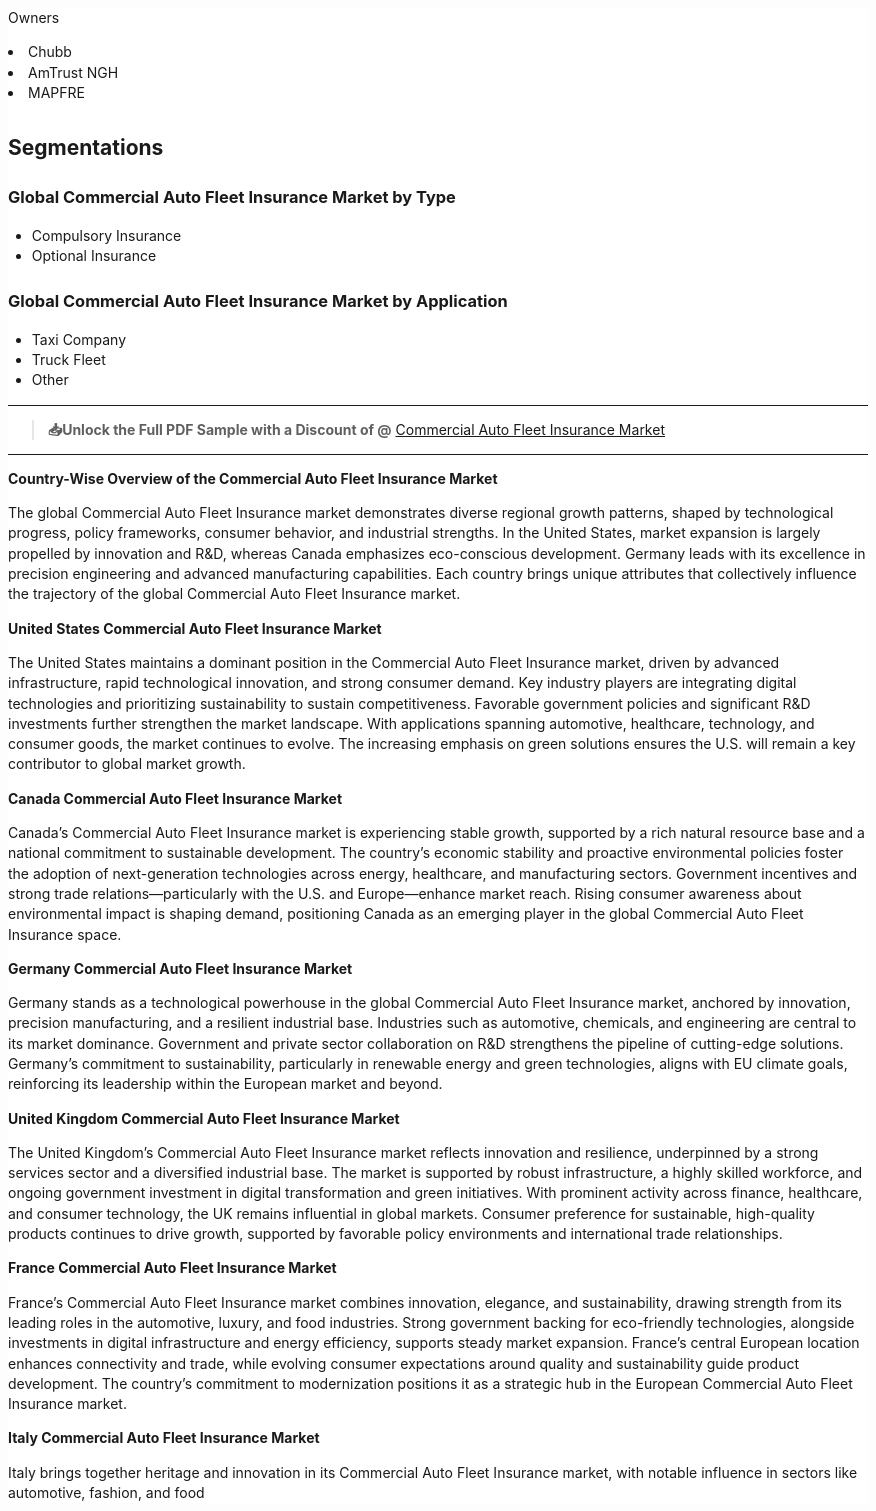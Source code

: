 Owners</li><li>Chubb</li><li>AmTrust NGH</li><li>MAPFRE</li></ul></p><p><h2>Segmentations</h2><h3>Global Commercial Auto Fleet Insurance Market by Type</h3><ul><li>Compulsory Insurance</li><li>Optional Insurance</li></ul><h3>Global Commercial Auto Fleet Insurance Market by Application</h3><ul><li>Taxi Company</li><li>Truck Fleet</li><li>Other</li></ul></p><hr /><blockquote><p><strong>📥Unlock the Full PDF Sample with a Discount of @</strong> <a href="https://www.marketresearchintellect.com/ask-for-discount/?rid=1040817&amp;utm_source=Github-April&amp;utm_medium=049">Commercial Auto Fleet Insurance Market</a></p></blockquote><hr /><p class="" data-start="217" data-end="261"><strong data-start="217" data-end="261">Country-Wise Overview of the Commercial Auto Fleet Insurance Market</strong></p><p class="" data-start="263" data-end="774">The global Commercial Auto Fleet Insurance market demonstrates diverse regional growth patterns, shaped by technological progress, policy frameworks, consumer behavior, and industrial strengths. In the United States, market expansion is largely propelled by innovation and R&amp;D, whereas Canada emphasizes eco-conscious development. Germany leads with its excellence in precision engineering and advanced manufacturing capabilities. Each country brings unique attributes that collectively influence the trajectory of the global Commercial Auto Fleet Insurance market.</p><p class="" data-start="776" data-end="1421"><strong data-start="776" data-end="805">United States Commercial Auto Fleet Insurance Market</strong></p><p class="" data-start="776" data-end="1421">The United States maintains a dominant position in the Commercial Auto Fleet Insurance market, driven by advanced infrastructure, rapid technological innovation, and strong consumer demand. Key industry players are integrating digital technologies and prioritizing sustainability to sustain competitiveness. Favorable government policies and significant R&amp;D investments further strengthen the market landscape. With applications spanning automotive, healthcare, technology, and consumer goods, the market continues to evolve. The increasing emphasis on green solutions ensures the U.S. will remain a key contributor to global market growth.</p><p class="" data-start="1423" data-end="2019"><strong data-start="1423" data-end="1445">Canada Commercial Auto Fleet Insurance Market</strong></p><p class="" data-start="1423" data-end="2019">Canada&rsquo;s Commercial Auto Fleet Insurance market is experiencing stable growth, supported by a rich natural resource base and a national commitment to sustainable development. The country&rsquo;s economic stability and proactive environmental policies foster the adoption of next-generation technologies across energy, healthcare, and manufacturing sectors. Government incentives and strong trade relations&mdash;particularly with the U.S. and Europe&mdash;enhance market reach. Rising consumer awareness about environmental impact is shaping demand, positioning Canada as an emerging player in the global Commercial Auto Fleet Insurance space.</p><p class="" data-start="2021" data-end="2591"><strong data-start="2021" data-end="2044">Germany Commercial Auto Fleet Insurance Market</strong></p><p class="" data-start="2021" data-end="2591">Germany stands as a technological powerhouse in the global Commercial Auto Fleet Insurance market, anchored by innovation, precision manufacturing, and a resilient industrial base. Industries such as automotive, chemicals, and engineering are central to its market dominance. Government and private sector collaboration on R&amp;D strengthens the pipeline of cutting-edge solutions. Germany&rsquo;s commitment to sustainability, particularly in renewable energy and green technologies, aligns with EU climate goals, reinforcing its leadership within the European market and beyond.</p><p class="" data-start="2593" data-end="3221"><strong data-start="2593" data-end="2623">United Kingdom Commercial Auto Fleet Insurance Market</strong></p><p class="" data-start="2593" data-end="3221">The United Kingdom&rsquo;s Commercial Auto Fleet Insurance market reflects innovation and resilience, underpinned by a strong services sector and a diversified industrial base. The market is supported by robust infrastructure, a highly skilled workforce, and ongoing government investment in digital transformation and green initiatives. With prominent activity across finance, healthcare, and consumer technology, the UK remains influential in global markets. Consumer preference for sustainable, high-quality products continues to drive growth, supported by favorable policy environments and international trade relationships.</p><p class="" data-start="3223" data-end="3838"><strong data-start="3223" data-end="3245">France Commercial Auto Fleet Insurance Market</strong></p><p class="" data-start="3223" data-end="3838">France&rsquo;s Commercial Auto Fleet Insurance market combines innovation, elegance, and sustainability, drawing strength from its leading roles in the automotive, luxury, and food industries. Strong government backing for eco-friendly technologies, alongside investments in digital infrastructure and energy efficiency, supports steady market expansion. France&rsquo;s central European location enhances connectivity and trade, while evolving consumer expectations around quality and sustainability guide product development. The country&rsquo;s commitment to modernization positions it as a strategic hub in the European Commercial Auto Fleet Insurance market.</p><p class="" data-start="3840" data-end="4422"><strong data-start="3840" data-end="3861">Italy Commercial Auto Fleet Insurance Market</strong></p><p class="" data-start="3840" data-end="4422">Italy brings together heritage and innovation in its Commercial Auto Fleet Insurance market, with notable influence in sectors like automotive, fashion, and food